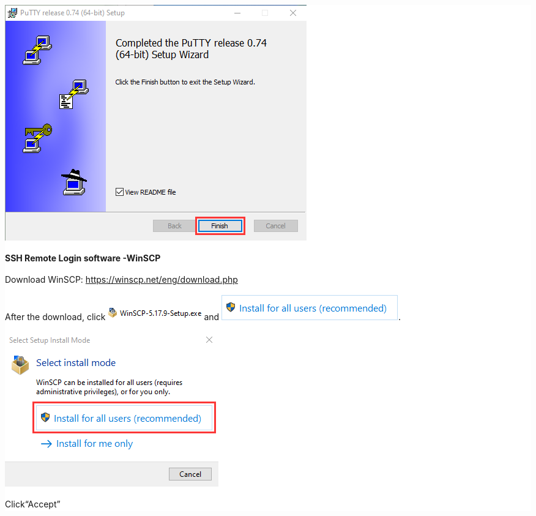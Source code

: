 ![](media/ec368c3a549c09edd70f9786456d5430.png)

**SSH Remote Login software -WinSCP**

Download WinSCP: <https://winscp.net/eng/download.php>

After the download, click![](media/1719daa1002d7477ad4700e1df85d2df.png)and
![](media/e09e48a32781d08aabb06156efe1de49.png).

![](media/5ee80ade909fe3eb73dc9535704b4c0b.png)

 Click“Accept”
